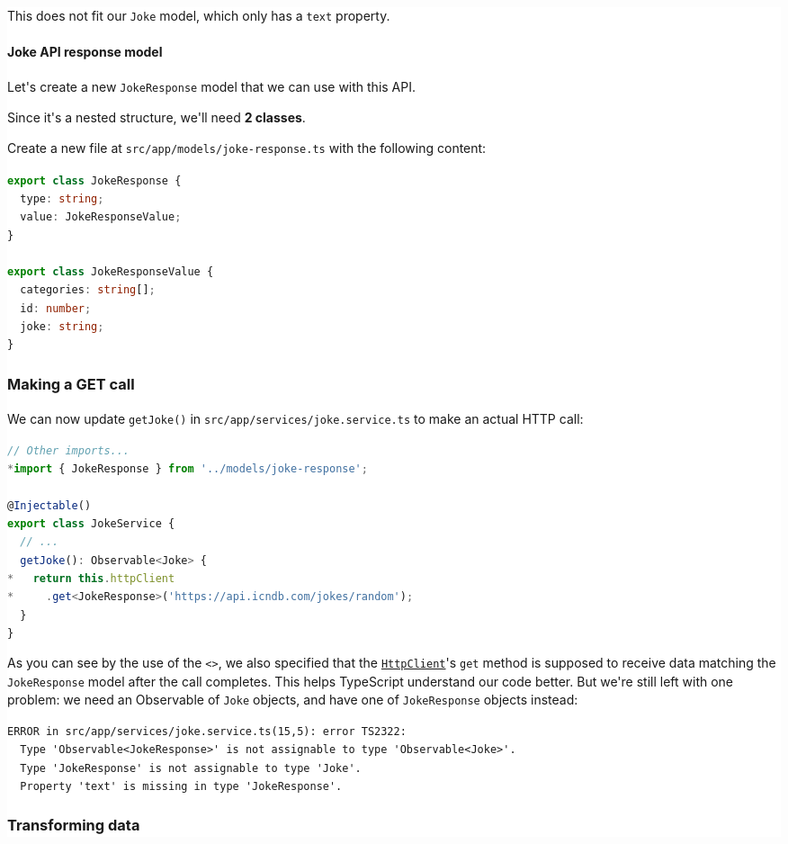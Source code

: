 This does not fit our `Joke` model, which only has a `text` property.

#### Joke API response model

Let's create a new `JokeResponse` model that we can use with this API.

Since it's a nested structure, we'll need **2 classes**.

Create a new file at `src/app/models/joke-response.ts` with the following content:

```ts
export class JokeResponse {
  type: string;
  value: JokeResponseValue;
}

export class JokeResponseValue {
  categories: string[];
  id: number;
  joke: string;
}
```

### Making a GET call

We can now update `getJoke()` in `src/app/services/joke.service.ts` to make an actual HTTP call:

```ts
// Other imports...
*import { JokeResponse } from '../models/joke-response';

@Injectable()
export class JokeService {
  // ...
  getJoke(): Observable<Joke> {
*   return this.httpClient
*     .get<JokeResponse>('https://api.icndb.com/jokes/random');
  }
}
```

As you can see by the use of the `<>`, we also specified that the [`HttpClient`][angular-docs-http-client]'s `get` method is supposed to receive data matching the `JokeResponse` model after the call completes. This helps TypeScript understand our code better.
But we're still left with one problem: we need an Observable of `Joke` objects, and have one of `JokeResponse` objects instead:

```
ERROR in src/app/services/joke.service.ts(15,5): error TS2322:
  Type 'Observable<JokeResponse>' is not assignable to type 'Observable<Joke>'.
  Type 'JokeResponse' is not assignable to type 'Joke'.
  Property 'text' is missing in type 'JokeResponse'.
```

### Transforming data


[angular]: https://angular.io
[angular-guide]: https://angular.io/guide/architecture
[angular-tour-of-heroes]: https://angular.io/tutorial
[chrome]: https://www.google.com/chrome/
[js]: ../js/
[js-modules]: ../js-modules/
[js-classes]: ../js-classes/
[ts-subject]: ../ts
[ajax]: https://developer.mozilla.org/en-US/docs/AJAX/Getting_Started
[jquery]: http://jquery.com
[html-history-api]: https://developer.mozilla.org/en-US/docs/Web/API/History_API
[web-components]: https://developer.mozilla.org/en-US/docs/Web/Web_Components
[ts]: https://www.typescriptlang.org
[chrome-dev]: https://developers.google.com/web/tools/chrome-devtools/console/
[angular-docs-ng-module]: https://angular.io/api/core/NgModule
[angular-docs-component]: https://angular.io/api/core/Component
[angular-component-styles]: https://angular.io/guide/component-styles
[dom-event]: https://developer.mozilla.org/en-US/docs/Web/API/Event
[angular-docs-ng-for]: https://angular.io/api/common/NgForOf
[angular-docs-ng-if]: https://angular.io/api/common/NgIf
[angular-docs-ng-switch]: https://angular.io/api/common/NgSwitch
[angular-structural-directives]: https://angular.io/guide/structural-directives
[advanced-angular-subject]: ../advanced-angular
[angular-docs-ng-class]: https://angular.io/api/common/NgClass
[angular-docs-ng-model]: https://angular.io/api/forms/NgModel
[angular-docs-ng-plural]: https://angular.io/api/common/NgPlural
[angular-docs-ng-style]: https://angular.io/api/common/NgStyle
[angular-docs-currency-pipe]: https://angular.io/api/common/CurrencyPipe
[angular-docs-date-pipe]: https://angular.io/api/common/DatePipe
[angular-docs-decimal-pipe]: https://angular.io/api/common/DecimalPipe
[angular-docs-lowercase-pipe]: https://angular.io/api/common/LowerCasePipe
[angular-docs-percent-pipe]: https://angular.io/api/common/PercentPipe
[angular-docs-titlecase-pipe]: https://angular.io/api/common/TitleCasePipe
[angular-docs-uppercase-pipe]: https://angular.io/api/common/UpperCasePipe
[angular-pipes]: https://angular.io/guide/pipes
[angular-docs-injectable]: https://angular.io/api/core/Injectable
[di]: https://en.wikipedia.org/wiki/Dependency_injection
[ioc]: https://en.wikipedia.org/wiki/Inversion_of_control
[js-promise]: https://developer.mozilla.org/en-US/docs/Web/JavaScript/Reference/Global_Objects/Promise
[rxjs]: http://reactivex.io/rxjs/
[rxjs-subject]: ../rxjs
[intro-to-reactive-programming]: https://gist.github.com/staltz/868e7e9bc2a7b8c1f754
[angular-docs-http-client]: https://angular.io/guide/http
[js-array-map]: https://developer.mozilla.org/en-US/docs/Web/JavaScript/Reference/Global_Objects/Array/map
[observable-map]: http://reactivex.io/rxjs/class/es6/Observable.js~Observable.html#instance-method-map
[angular-docs-http-response]: https://angular.io/api/common/http/HttpResponse
[angular-docs-input]: https://angular.io/api/core/Input
[angular-docs-event-emitter]: https://angular.io/api/core/EventEmitter
[angular-docs-output]: https://angular.io/api/core/Output
[angular-component-interaction]: https://angular.io/guide/component-interaction
[a-guide-to-web-components]: https://css-tricks.com/modular-future-web-components/
[angular-cli]: https://mediacomem.github.io/comem-masrad-dfa/latest/subjects/angular-cli/?home=https%3A%2F%2Fmediacomem.github.io%2Fcomem-devmobil%2Flatest
[angular-api]: https://angular.io/api
[angular-testing]: https://angular.io/guide/testing
[angular-2-series-components]: http://blog.ionic.io/angular-2-series-components/
[understanding-angular-observables]: https://hackernoon.com/understanding-creating-and-subscribing-to-observables-in-angular-426dbf0b04a3